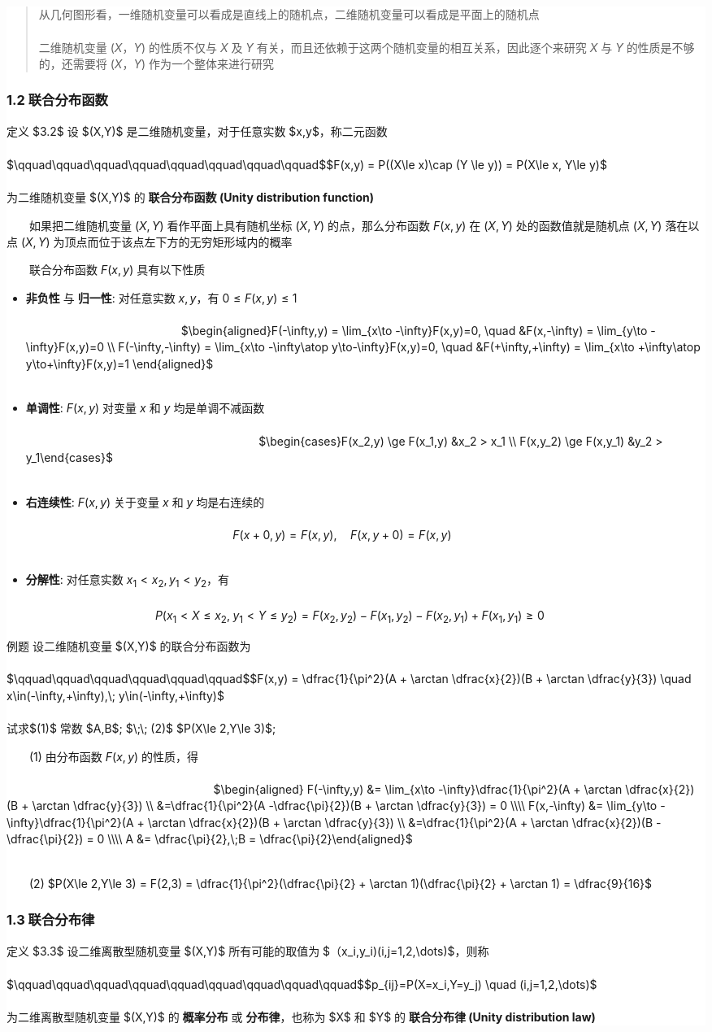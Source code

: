 > 从几何图形看，一维随机变量可以看成是直线上的随机点，二维随机变量可以看成是平面上的随机点 <br><br>
二维随机变量 $(X，Y)$ 的性质不仅与 $X$ 及 $Y$ 有关，而且还依赖于这两个随机变量的相互关系，因此逐个来研究 $X$ 与 $Y$ 的性质是不够的，还需要将 $(X，Y)$ 作为一个整体来进行研究

### 1.2 联合分布函数

<div class="alert alert-info" role="alert"><span class="label label-success">定义 $3.2$</span> 设 $(X,Y)$ 是二维随机变量，对于任意实数 $x,y$，称二元函数 <br><br>
$\qquad\qquad\qquad\qquad\qquad\qquad\qquad\qquad$$F(x,y) = P((X\le x)\cap (Y \le y)) = P(X\le x, Y\le y)$ <br><br>
为二维随机变量 $(X,Y)$ 的 <strong>联合分布函数 (Unity distribution function)</strong></div>

&emsp;&emsp;如果把二维随机变量 $(X,Y)$ 看作平面上具有随机坐标 $(X,Y)$ 的点，那么分布函数 $F(x,y)$ 在 $(X,Y)$ 处的函数值就是随机点 $(X,Y)$ 落在以点 $(X,Y)$ 为顶点而位于该点左下方的无穷矩形域内的概率

&emsp;&emsp;联合分布函数 $F(x,y)$ 具有以下性质 
- **非负性** 与 **归一性**: 对任意实数 $x,y$，有 $0\le F(x,y) \le 1$ <br><br>
$\qquad\qquad\qquad\qquad\qquad\qquad$$\begin{aligned}F(-\infty,y) = \lim_{x\to -\infty}F(x,y)=0, \quad &F(x,-\infty) = \lim_{y\to -\infty}F(x,y)=0 \\ F(-\infty,-\infty) = \lim_{x\to -\infty\atop y\to-\infty}F(x,y)=0, \quad &F(+\infty,+\infty) = \lim_{x\to +\infty\atop y\to+\infty}F(x,y)=1 \end{aligned}$ <br><br>

- **单调性**: $F(x,y)$ 对变量 $x$ 和 $y$ 均是单调不减函数 <br><br>
$\qquad\qquad\qquad\qquad\qquad\qquad\qquad\qquad\qquad$$\begin{cases}F(x_2,y) \ge F(x_1,y) &x_2 > x_1 \\ F(x,y_2) \ge F(x,y_1) &y_2 > y_1\end{cases}$ <br><br>

- **右连续性**: $F(x,y)$ 关于变量 $x$ 和 $y$ 均是右连续的 <br><br>
$\qquad\qquad\qquad\qquad\qquad\qquad\qquad\qquad$$F(x+0,y) = F(x,y), \quad F(x,y+0)=F(x,y)$ <br><br>

- **分解性**: 对任意实数 $x_1 < x_2, y_1 < y_2$，有 <br><br>
$\qquad\qquad\qquad\qquad\qquad$$P(x_1<X\le x_2,\;y_1<Y \le y_2) = F(x_2,y_2) - F(x_1,y_2) - F(x_2,y_1) + F(x_1,y_1) \ge 0$

<div class="alert alert-danger" role="alert"><span class="label label-warning">例题</span> 设二维随机变量 $(X,Y)$ 的联合分布函数为 <br><br> $\qquad\qquad\qquad\qquad\qquad\qquad$$F(x,y) = \dfrac{1}{\pi^2}(A + \arctan \dfrac{x}{2})(B + \arctan \dfrac{y}{3}) \quad x\in(-\infty,+\infty),\; y\in(-\infty,+\infty)$ <br><br> 试求$(1)$ 常数 $A,B$; $\;\; (2)$ $P(X\le 2,Y\le 3)$;</div>

&emsp;&emsp;$(1)$ 由分布函数 $F(x,y)$ 的性质，得 <br><br>
$\qquad\qquad\qquad\qquad\qquad\qquad\qquad\qquad$$\begin{aligned} F(-\infty,y) &= \lim_{x\to -\infty}\dfrac{1}{\pi^2}(A + \arctan \dfrac{x}{2})(B + \arctan \dfrac{y}{3}) \\ &=\dfrac{1}{\pi^2}(A -\dfrac{\pi}{2})(B + \arctan \dfrac{y}{3}) = 0 \\\\ F(x,-\infty) &= \lim_{y\to -\infty}\dfrac{1}{\pi^2}(A + \arctan \dfrac{x}{2})(B + \arctan \dfrac{y}{3}) \\ &=\dfrac{1}{\pi^2}(A + \arctan \dfrac{x}{2})(B - \dfrac{\pi}{2}) = 0 \\\\ A &= \dfrac{\pi}{2},\;B = \dfrac{\pi}{2}\end{aligned}$ <br><br>

&emsp;&emsp;$(2)$ $P(X\le 2,Y\le 3) = F(2,3) = \dfrac{1}{\pi^2}(\dfrac{\pi}{2} + \arctan 1)(\dfrac{\pi}{2} + \arctan 1) = \dfrac{9}{16}$

### 1.3 联合分布律 

<div class="alert alert-info" role="alert"><span class="label label-success">定义 $3.3$</span> 设二维离散型随机变量 $(X,Y)$ 所有可能的取值为 $（x_i,y_i)(i,j=1,2,\dots)$，则称 <br><br>
$\qquad\qquad\qquad\qquad\qquad\qquad\qquad\qquad\qquad$$p_{ij}=P(X=x_i,Y=y_j) \quad (i,j=1,2,\dots)$ <br><br>
为二维离散型随机变量 $(X,Y)$ 的 <strong>概率分布</strong> 或 <strong>分布律</strong>，也称为 $X$ 和 $Y$ 的 <strong>联合分布律 (Unity distribution law)</strong> </div>
